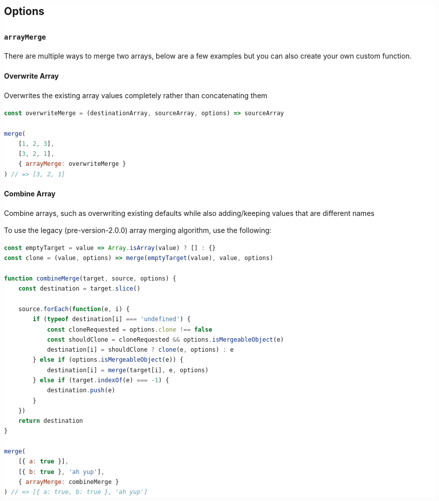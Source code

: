 
## Options

### `arrayMerge`

There are multiple ways to merge two arrays, below are a few examples but you can also create your own custom function.

#### Overwrite Array

Overwrites the existing array values completely rather than concatenating them

```js
const overwriteMerge = (destinationArray, sourceArray, options) => sourceArray

merge(
	[1, 2, 3],
	[3, 2, 1],
	{ arrayMerge: overwriteMerge }
) // => [3, 2, 1]
```

#### Combine Array

Combine arrays, such as overwriting existing defaults while also adding/keeping values that are different names

To use the legacy (pre-version-2.0.0) array merging algorithm, use the following:

```js
const emptyTarget = value => Array.isArray(value) ? [] : {}
const clone = (value, options) => merge(emptyTarget(value), value, options)

function combineMerge(target, source, options) {
	const destination = target.slice()

	source.forEach(function(e, i) {
		if (typeof destination[i] === 'undefined') {
			const cloneRequested = options.clone !== false
			const shouldClone = cloneRequested && options.isMergeableObject(e)
			destination[i] = shouldClone ? clone(e, options) : e
		} else if (options.isMergeableObject(e)) {
			destination[i] = merge(target[i], e, options)
		} else if (target.indexOf(e) === -1) {
			destination.push(e)
		}
	})
	return destination
}

merge(
	[{ a: true }],
	[{ b: true }, 'ah yup'],
	{ arrayMerge: combineMerge }
) // => [{ a: true, b: true }, 'ah yup']
```
